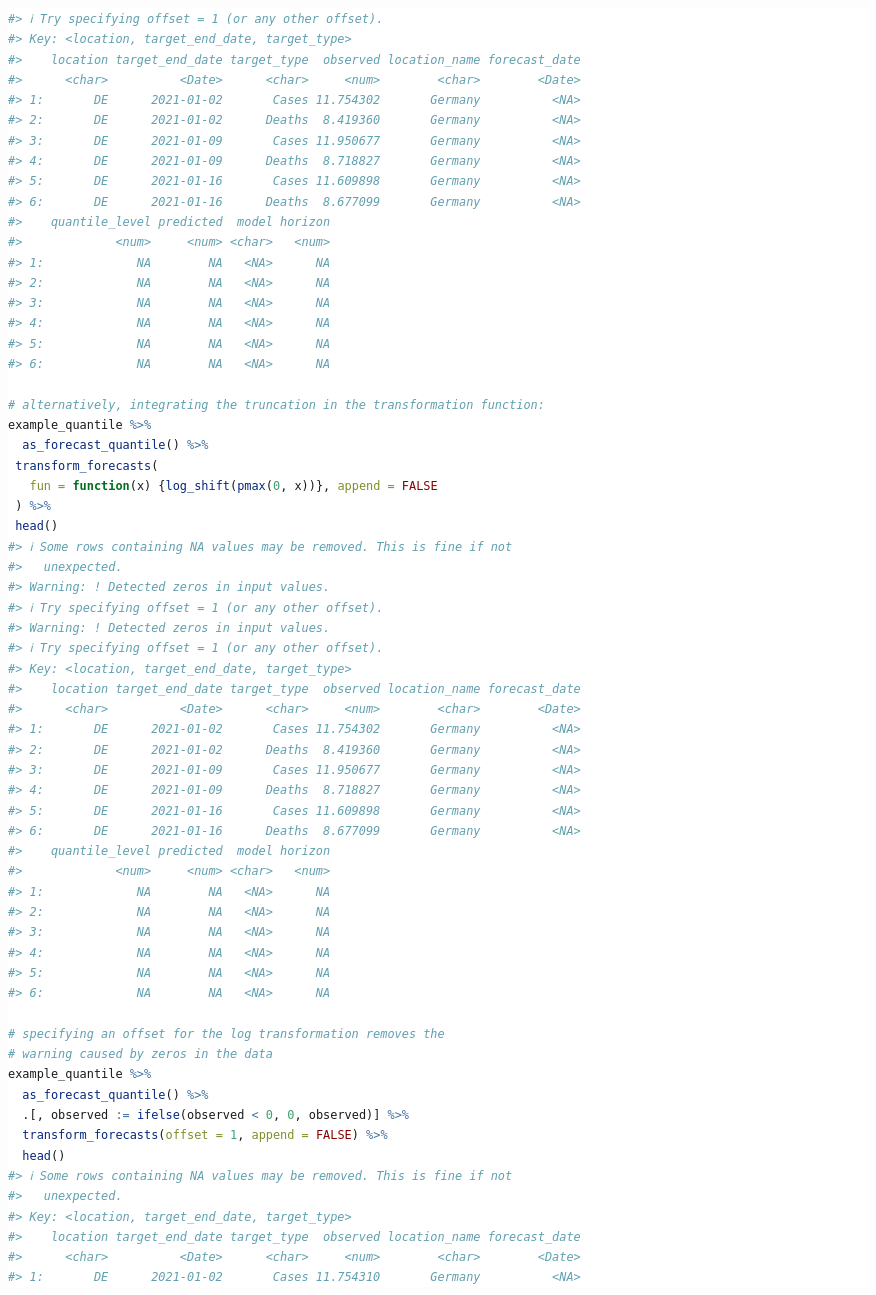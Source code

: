 ``` r
#> ℹ Try specifying offset = 1 (or any other offset).
#> Key: <location, target_end_date, target_type>
#>    location target_end_date target_type  observed location_name forecast_date
#>      <char>          <Date>      <char>     <num>        <char>        <Date>
#> 1:       DE      2021-01-02       Cases 11.754302       Germany          <NA>
#> 2:       DE      2021-01-02      Deaths  8.419360       Germany          <NA>
#> 3:       DE      2021-01-09       Cases 11.950677       Germany          <NA>
#> 4:       DE      2021-01-09      Deaths  8.718827       Germany          <NA>
#> 5:       DE      2021-01-16       Cases 11.609898       Germany          <NA>
#> 6:       DE      2021-01-16      Deaths  8.677099       Germany          <NA>
#>    quantile_level predicted  model horizon
#>             <num>     <num> <char>   <num>
#> 1:             NA        NA   <NA>      NA
#> 2:             NA        NA   <NA>      NA
#> 3:             NA        NA   <NA>      NA
#> 4:             NA        NA   <NA>      NA
#> 5:             NA        NA   <NA>      NA
#> 6:             NA        NA   <NA>      NA

# alternatively, integrating the truncation in the transformation function:
example_quantile %>%
  as_forecast_quantile() %>%
 transform_forecasts(
   fun = function(x) {log_shift(pmax(0, x))}, append = FALSE
 ) %>%
 head()
#> ℹ Some rows containing NA values may be removed. This is fine if not
#>   unexpected.
#> Warning: ! Detected zeros in input values.
#> ℹ Try specifying offset = 1 (or any other offset).
#> Warning: ! Detected zeros in input values.
#> ℹ Try specifying offset = 1 (or any other offset).
#> Key: <location, target_end_date, target_type>
#>    location target_end_date target_type  observed location_name forecast_date
#>      <char>          <Date>      <char>     <num>        <char>        <Date>
#> 1:       DE      2021-01-02       Cases 11.754302       Germany          <NA>
#> 2:       DE      2021-01-02      Deaths  8.419360       Germany          <NA>
#> 3:       DE      2021-01-09       Cases 11.950677       Germany          <NA>
#> 4:       DE      2021-01-09      Deaths  8.718827       Germany          <NA>
#> 5:       DE      2021-01-16       Cases 11.609898       Germany          <NA>
#> 6:       DE      2021-01-16      Deaths  8.677099       Germany          <NA>
#>    quantile_level predicted  model horizon
#>             <num>     <num> <char>   <num>
#> 1:             NA        NA   <NA>      NA
#> 2:             NA        NA   <NA>      NA
#> 3:             NA        NA   <NA>      NA
#> 4:             NA        NA   <NA>      NA
#> 5:             NA        NA   <NA>      NA
#> 6:             NA        NA   <NA>      NA

# specifying an offset for the log transformation removes the
# warning caused by zeros in the data
example_quantile %>%
  as_forecast_quantile() %>%
  .[, observed := ifelse(observed < 0, 0, observed)] %>%
  transform_forecasts(offset = 1, append = FALSE) %>%
  head()
#> ℹ Some rows containing NA values may be removed. This is fine if not
#>   unexpected.
#> Key: <location, target_end_date, target_type>
#>    location target_end_date target_type  observed location_name forecast_date
#>      <char>          <Date>      <char>     <num>        <char>        <Date>
#> 1:       DE      2021-01-02       Cases 11.754310       Germany          <NA>
```